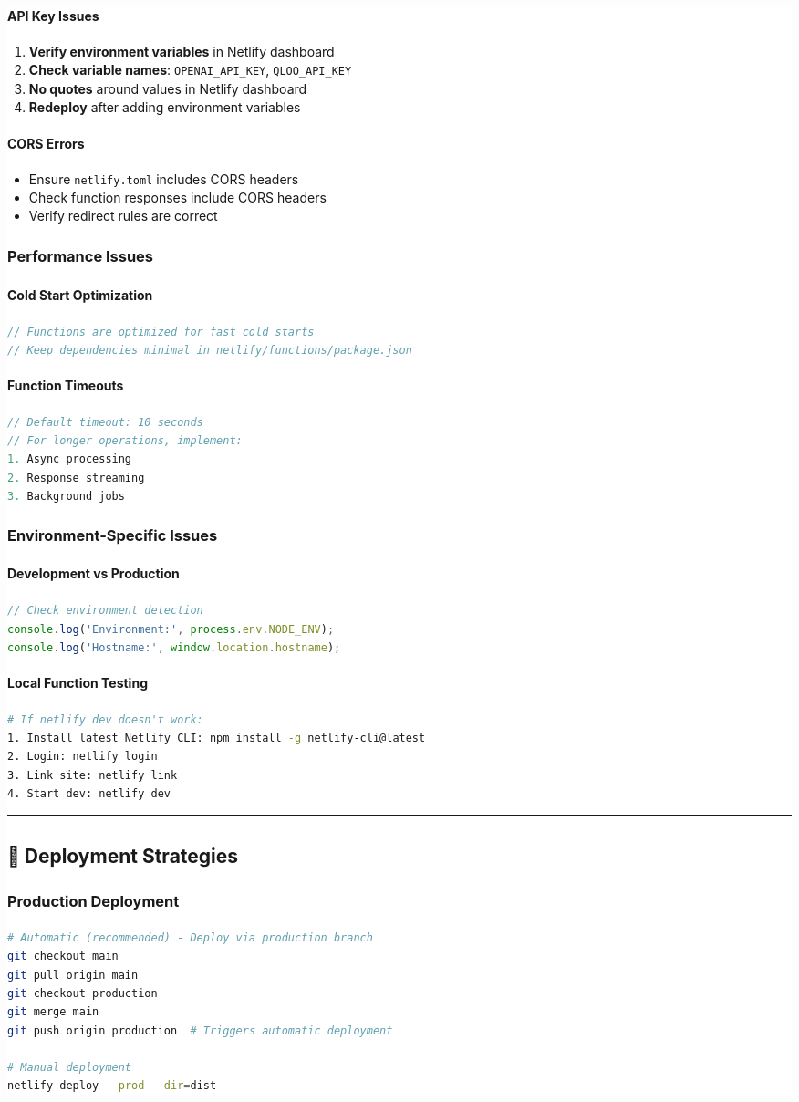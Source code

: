 #### **API Key Issues**
1. **Verify environment variables** in Netlify dashboard
2. **Check variable names**: `OPENAI_API_KEY`, `QLOO_API_KEY`
3. **No quotes** around values in Netlify dashboard
4. **Redeploy** after adding environment variables

#### **CORS Errors**
- Ensure `netlify.toml` includes CORS headers
- Check function responses include CORS headers
- Verify redirect rules are correct

### **Performance Issues**

#### **Cold Start Optimization**
```javascript
// Functions are optimized for fast cold starts
// Keep dependencies minimal in netlify/functions/package.json
```

#### **Function Timeouts**
```javascript
// Default timeout: 10 seconds
// For longer operations, implement:
1. Async processing
2. Response streaming
3. Background jobs
```

### **Environment-Specific Issues**

#### **Development vs Production**
```javascript
// Check environment detection
console.log('Environment:', process.env.NODE_ENV);
console.log('Hostname:', window.location.hostname);
```

#### **Local Function Testing**
```bash
# If netlify dev doesn't work:
1. Install latest Netlify CLI: npm install -g netlify-cli@latest
2. Login: netlify login
3. Link site: netlify link
4. Start dev: netlify dev
```

---

## 🔄 **Deployment Strategies**

### **Production Deployment**
```bash
# Automatic (recommended) - Deploy via production branch
git checkout main
git pull origin main
git checkout production
git merge main
git push origin production  # Triggers automatic deployment

# Manual deployment
netlify deploy --prod --dir=dist
```
